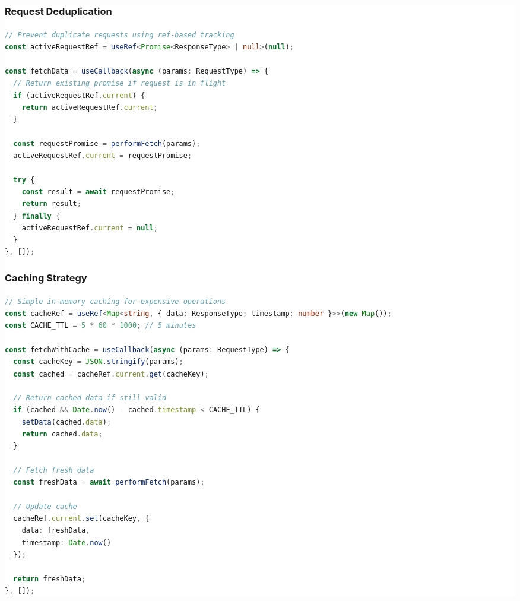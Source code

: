 ### Request Deduplication
```typescript
// Prevent duplicate requests using ref-based tracking
const activeRequestRef = useRef<Promise<ResponseType> | null>(null);

const fetchData = useCallback(async (params: RequestType) => {
  // Return existing promise if request is in flight
  if (activeRequestRef.current) {
    return activeRequestRef.current;
  }
  
  const requestPromise = performFetch(params);
  activeRequestRef.current = requestPromise;
  
  try {
    const result = await requestPromise;
    return result;
  } finally {
    activeRequestRef.current = null;
  }
}, []);
```

### Caching Strategy
```typescript
// Simple in-memory caching for expensive operations
const cacheRef = useRef<Map<string, { data: ResponseType; timestamp: number }>>(new Map());
const CACHE_TTL = 5 * 60 * 1000; // 5 minutes

const fetchWithCache = useCallback(async (params: RequestType) => {
  const cacheKey = JSON.stringify(params);
  const cached = cacheRef.current.get(cacheKey);
  
  // Return cached data if still valid
  if (cached && Date.now() - cached.timestamp < CACHE_TTL) {
    setData(cached.data);
    return cached.data;
  }
  
  // Fetch fresh data
  const freshData = await performFetch(params);
  
  // Update cache
  cacheRef.current.set(cacheKey, {
    data: freshData,
    timestamp: Date.now()
  });
  
  return freshData;
}, []);
```
